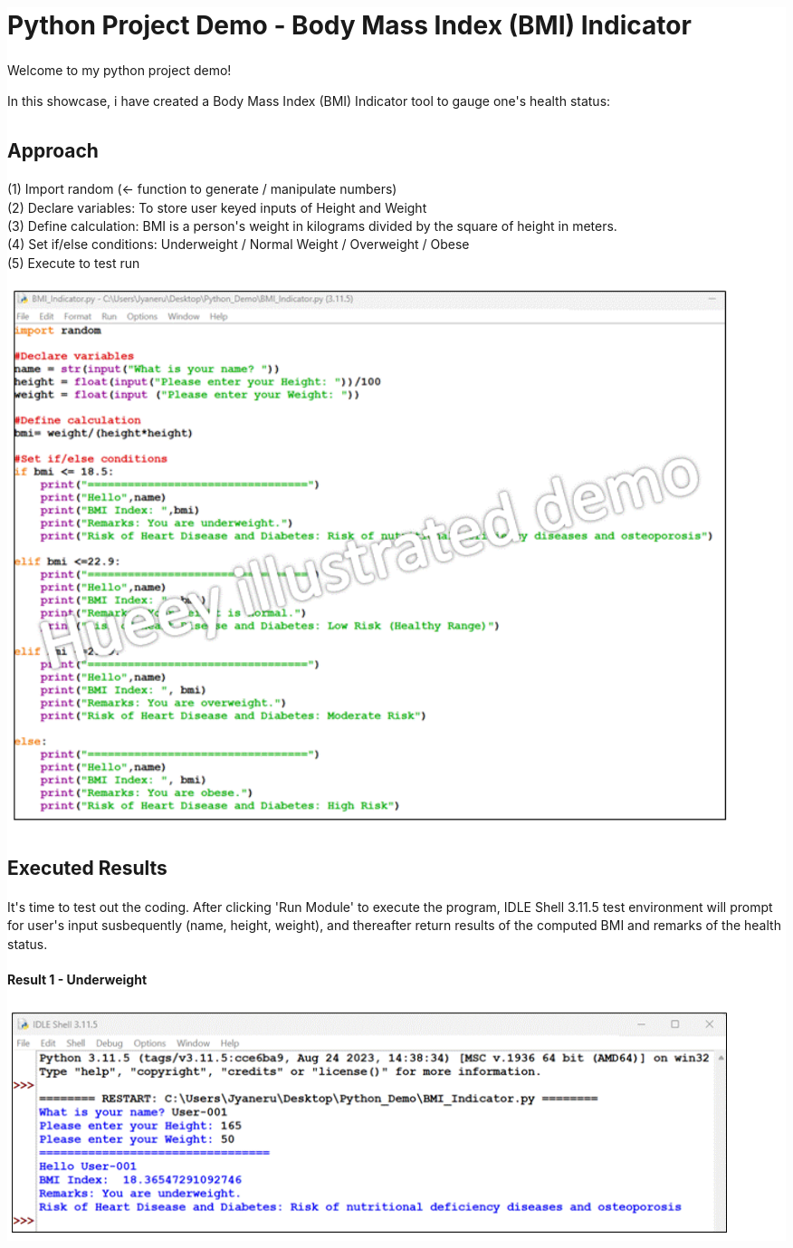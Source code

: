 # Python Project Demo - Body Mass Index (BMI) Indicator
Welcome to my python project demo! 

In this showcase, i have created a Body Mass Index (BMI) Indicator tool to gauge one's health status:

## <b> Approach </b><br>
(1) Import random (<- function to generate / manipulate numbers) <br>
(2) Declare variables: To store user keyed inputs of Height and Weight <br>
(3) Define calculation: BMI is a person's weight in kilograms divided by the square of height in meters.  <br>
(4) Set if/else conditions: Underweight / Normal Weight / Overweight / Obese <br>
(5) Execute to test run <br>

<img src="https://github.com/hueeylow/python/blob/main/BMI.gif" width="800">

## <b> Executed Results </b>
It's time to test out the coding. After clicking 'Run Module' to execute the program, IDLE Shell 3.11.5 test environment will prompt for user's input susbequently (name, height, weight), and thereafter return results of the computed BMI and remarks of the health status. <br>
#### Result 1 - Underweight
<img src="https://github.com/hueeylow/python/blob/main/result_1.gif" width="800">
